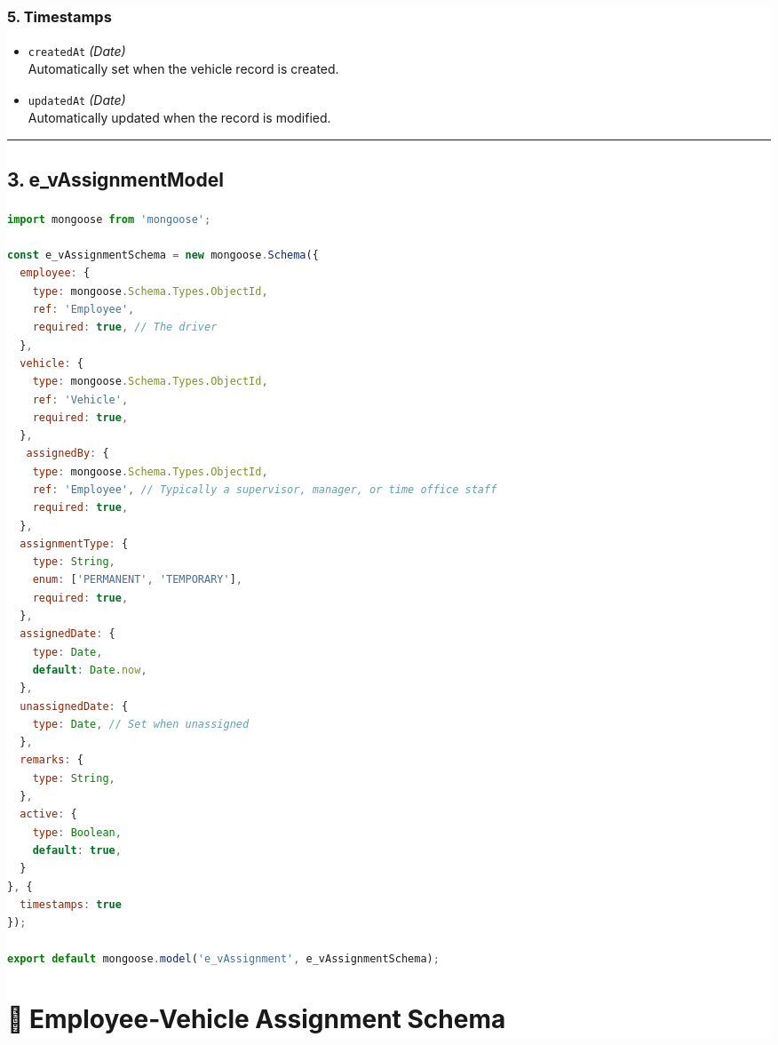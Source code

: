 ### 5. **Timestamps**

- `createdAt` *(Date)*  
  Automatically set when the vehicle record is created.

- `updatedAt` *(Date)*  
  Automatically updated when the record is modified.

---

 


## 3. e_vAssignmentModel

```js
import mongoose from 'mongoose';

const e_vAssignmentSchema = new mongoose.Schema({
  employee: {
    type: mongoose.Schema.Types.ObjectId,
    ref: 'Employee',
    required: true, // The driver
  },
  vehicle: {
    type: mongoose.Schema.Types.ObjectId,
    ref: 'Vehicle',
    required: true,
  },
   assignedBy: {
    type: mongoose.Schema.Types.ObjectId,
    ref: 'Employee', // Typically a supervisor, manager, or time office staff
    required: true,
  },
  assignmentType: {
    type: String,
    enum: ['PERMANENT', 'TEMPORARY'],
    required: true,
  },
  assignedDate: {
    type: Date,
    default: Date.now,
  },
  unassignedDate: {
    type: Date, // Set when unassigned
  },
  remarks: {
    type: String,
  },
  active: {
    type: Boolean,
    default: true,
  }
}, {
  timestamps: true
});

export default mongoose.model('e_vAssignment', e_vAssignmentSchema);

```
# 🔄 Employee-Vehicle Assignment Schema
